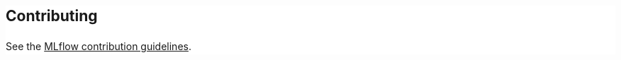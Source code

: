 ## Contributing

See the [MLflow contribution guidelines](https://github.com/mlflow/mlflow/blob/master/CONTRIBUTING.md).
